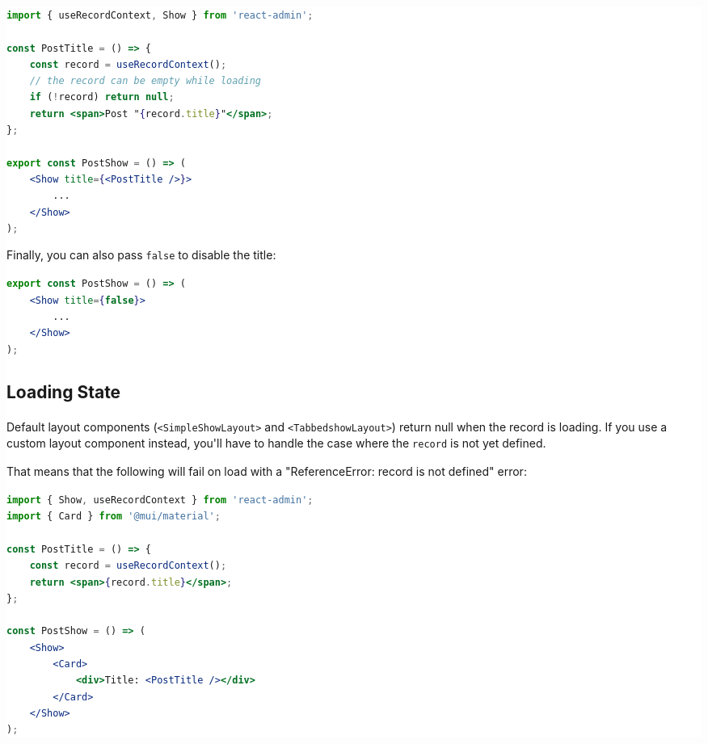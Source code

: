 ```jsx
import { useRecordContext, Show } from 'react-admin';

const PostTitle = () => {
    const record = useRecordContext();
    // the record can be empty while loading
    if (!record) return null;
    return <span>Post "{record.title}"</span>;
};

export const PostShow = () => (
    <Show title={<PostTitle />}>
        ...
    </Show>
);
```

Finally, you can also pass `false` to disable the title:

```jsx
export const PostShow = () => (
    <Show title={false}>
        ...
    </Show>
);
```

## Loading State

Default layout components (`<SimpleShowLayout>` and `<TabbedshowLayout>`) return null when the record is loading. If you use a custom layout component instead, you'll have to handle the case where the `record` is not yet defined.

That means that the following will fail on load with a "ReferenceError: record is not defined" error:

```jsx
import { Show, useRecordContext } from 'react-admin';
import { Card } from '@mui/material';

const PostTitle = () => {
    const record = useRecordContext();
    return <span>{record.title}</span>;
};

const PostShow = () => (
    <Show>
        <Card>
            <div>Title: <PostTitle /></div>
        </Card>
    </Show>
);
```
